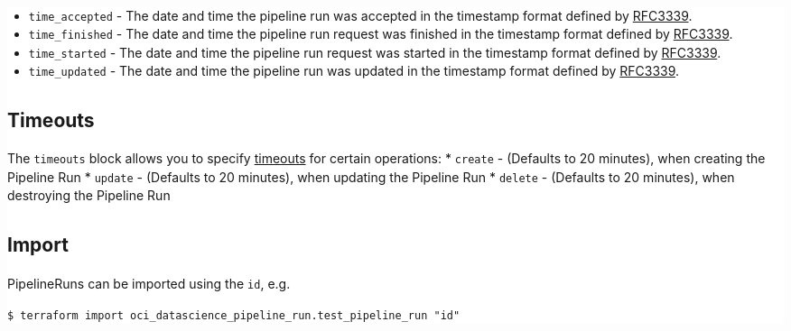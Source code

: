 * `time_accepted` - The date and time the pipeline run was accepted in the timestamp format defined by [RFC3339](https://tools.ietf.org/html/rfc3339).
* `time_finished` - The date and time the pipeline run request was finished in the timestamp format defined by [RFC3339](https://tools.ietf.org/html/rfc3339).
* `time_started` - The date and time the pipeline run request was started in the timestamp format defined by [RFC3339](https://tools.ietf.org/html/rfc3339).
* `time_updated` - The date and time the pipeline run was updated in the timestamp format defined by [RFC3339](https://tools.ietf.org/html/rfc3339).

## Timeouts

The `timeouts` block allows you to specify [timeouts](https://registry.terraform.io/providers/oracle/oci/latest/docs/guides/changing_timeouts) for certain operations:
	* `create` - (Defaults to 20 minutes), when creating the Pipeline Run
	* `update` - (Defaults to 20 minutes), when updating the Pipeline Run
	* `delete` - (Defaults to 20 minutes), when destroying the Pipeline Run


## Import

PipelineRuns can be imported using the `id`, e.g.

```
$ terraform import oci_datascience_pipeline_run.test_pipeline_run "id"
```


